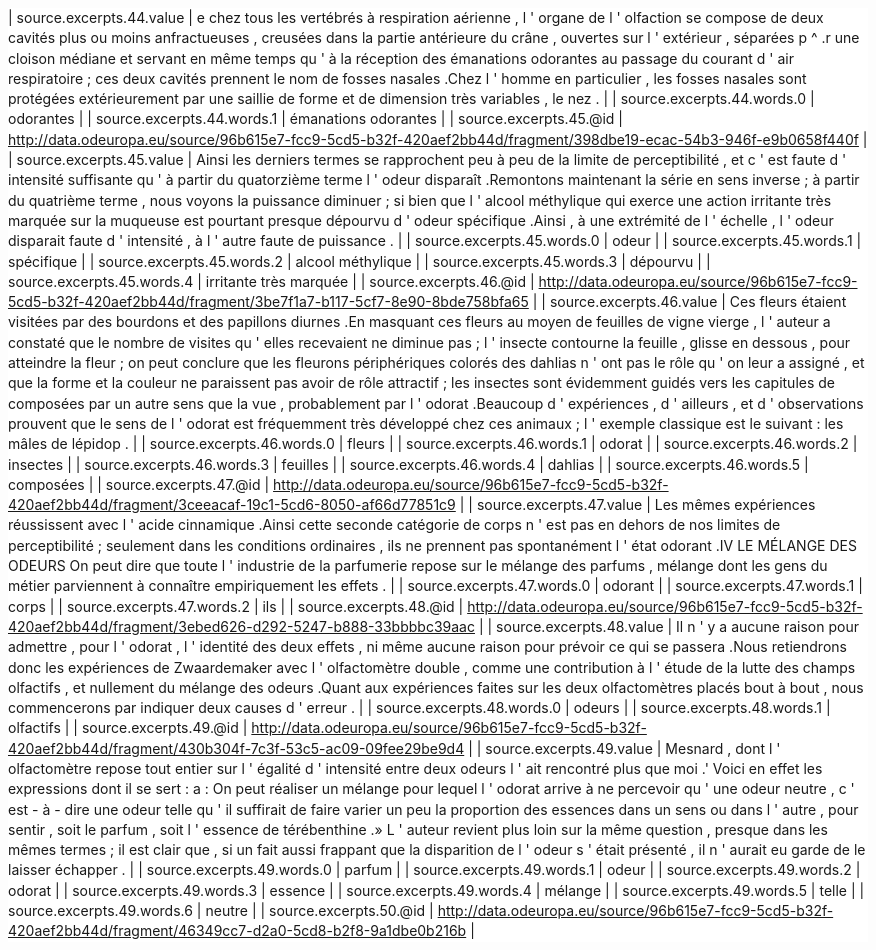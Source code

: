 | source.excerpts.44.value | e chez tous les vertébrés à respiration aérienne , l ' organe de l ' olfaction se compose de deux cavités plus ou moins anfractueuses , creusées dans la partie antérieure du crâne , ouvertes sur l ' extérieur , séparées p ^ .r une cloison médiane et servant en même temps qu ' à la réception des émanations odorantes au passage du courant d ' air respiratoire ; ces deux cavités prennent le nom de fosses nasales .Chez l ' homme en particulier , les fosses nasales sont protégées extérieurement par une saillie de forme et de dimension très variables , le nez . |
| source.excerpts.44.words.0 | odorantes |
| source.excerpts.44.words.1 | émanations odorantes |
| source.excerpts.45.@id | http://data.odeuropa.eu/source/96b615e7-fcc9-5cd5-b32f-420aef2bb44d/fragment/398dbe19-ecac-54b3-946f-e9b0658f440f |
| source.excerpts.45.value | Ainsi les derniers termes se rapprochent peu à peu de la limite de perceptibilité , et c ' est faute d ' intensité suffisante qu ' à partir du quatorzième terme l ' odeur disparaît .Remontons maintenant la série en sens inverse ; à partir du quatrième terme , nous voyons la puissance diminuer ; si bien que l ' alcool méthylique qui exerce une action irritante très marquée sur la muqueuse est pourtant presque dépourvu d ' odeur spécifique .Ainsi , à une extrémité de l ' échelle , l ' odeur disparait faute d ' intensité , à l ' autre faute de puissance . |
| source.excerpts.45.words.0 | odeur |
| source.excerpts.45.words.1 | spécifique |
| source.excerpts.45.words.2 | alcool méthylique |
| source.excerpts.45.words.3 | dépourvu |
| source.excerpts.45.words.4 | irritante très marquée |
| source.excerpts.46.@id | http://data.odeuropa.eu/source/96b615e7-fcc9-5cd5-b32f-420aef2bb44d/fragment/3be7f1a7-b117-5cf7-8e90-8bde758bfa65 |
| source.excerpts.46.value | Ces fleurs étaient visitées par des bourdons et des papillons diurnes .En masquant ces fleurs au moyen de feuilles de vigne vierge , l ' auteur a constaté que le nombre de visites qu ' elles recevaient ne diminue pas ; l ' insecte contourne la feuille , glisse en dessous , pour atteindre la fleur ; on peut conclure que les fleurons périphériques colorés des dahlias n ' ont pas le rôle qu ' on leur a assigné , et que la forme et la couleur ne paraissent pas avoir de rôle attractif ; les insectes sont évidemment guidés vers les capitules de composées par un autre sens que la vue , probablement par l ' odorat .Beaucoup d ' expériences , d ' ailleurs , et d ' observations prouvent que le sens de l ' odorat est fréquemment très développé chez ces animaux ; l ' exemple classique est le suivant : les mâles de lépidop . |
| source.excerpts.46.words.0 | fleurs |
| source.excerpts.46.words.1 | odorat |
| source.excerpts.46.words.2 | insectes |
| source.excerpts.46.words.3 | feuilles |
| source.excerpts.46.words.4 | dahlias |
| source.excerpts.46.words.5 | composées |
| source.excerpts.47.@id | http://data.odeuropa.eu/source/96b615e7-fcc9-5cd5-b32f-420aef2bb44d/fragment/3ceeacaf-19c1-5cd6-8050-af66d77851c9 |
| source.excerpts.47.value | Les mêmes expériences réussissent avec l ' acide cinnamique .Ainsi cette seconde catégorie de corps n ' est pas en dehors de nos limites de perceptibilité ; seulement dans les conditions ordinaires , ils ne prennent pas spontanément l ' état odorant .IV LE MÉLANGE DES ODEURS On peut dire que toute l ' industrie de la parfumerie repose sur le mélange des parfums , mélange dont les gens du métier parviennent à connaître empiriquement les effets . |
| source.excerpts.47.words.0 | odorant |
| source.excerpts.47.words.1 | corps |
| source.excerpts.47.words.2 | ils |
| source.excerpts.48.@id | http://data.odeuropa.eu/source/96b615e7-fcc9-5cd5-b32f-420aef2bb44d/fragment/3ebed626-d292-5247-b888-33bbbbc39aac |
| source.excerpts.48.value | Il n ' y a aucune raison pour admettre , pour l ' odorat , l ' identité des deux effets , ni même aucune raison pour prévoir ce qui se passera .Nous retiendrons donc les expériences de Zwaardemaker avec l ' olfactomètre double , comme une contribution à l ' étude de la lutte des champs olfactifs , et nullement du mélange des odeurs .Quant aux expériences faites sur les deux olfactomètres placés bout à bout , nous commencerons par indiquer deux causes d ' erreur . |
| source.excerpts.48.words.0 | odeurs |
| source.excerpts.48.words.1 | olfactifs |
| source.excerpts.49.@id | http://data.odeuropa.eu/source/96b615e7-fcc9-5cd5-b32f-420aef2bb44d/fragment/430b304f-7c3f-53c5-ac09-09fee29be9d4 |
| source.excerpts.49.value | Mesnard , dont l ' olfactomètre repose tout entier sur l ' égalité d ' intensité entre deux odeurs l ' ait rencontré plus que moi .' Voici en effet les expressions dont il se sert : a : On peut réaliser un mélange pour lequel l ' odorat arrive à ne percevoir qu ' une odeur neutre , c ' est - à - dire une odeur telle qu ' il suffirait de faire varier un peu la proportion des essences dans un sens ou dans l ' autre , pour sentir , soit le parfum , soit l ' essence de térébenthine .» L ' auteur revient plus loin sur la même question , presque dans les mêmes termes ; il est clair que , si un fait aussi frappant que la disparition de l ' odeur s ' était présenté , il n ' aurait eu garde de le laisser échapper . |
| source.excerpts.49.words.0 | parfum |
| source.excerpts.49.words.1 | odeur |
| source.excerpts.49.words.2 | odorat |
| source.excerpts.49.words.3 | essence |
| source.excerpts.49.words.4 | mélange |
| source.excerpts.49.words.5 | telle |
| source.excerpts.49.words.6 | neutre |
| source.excerpts.50.@id | http://data.odeuropa.eu/source/96b615e7-fcc9-5cd5-b32f-420aef2bb44d/fragment/46349cc7-d2a0-5cd8-b2f8-9a1dbe0b216b |